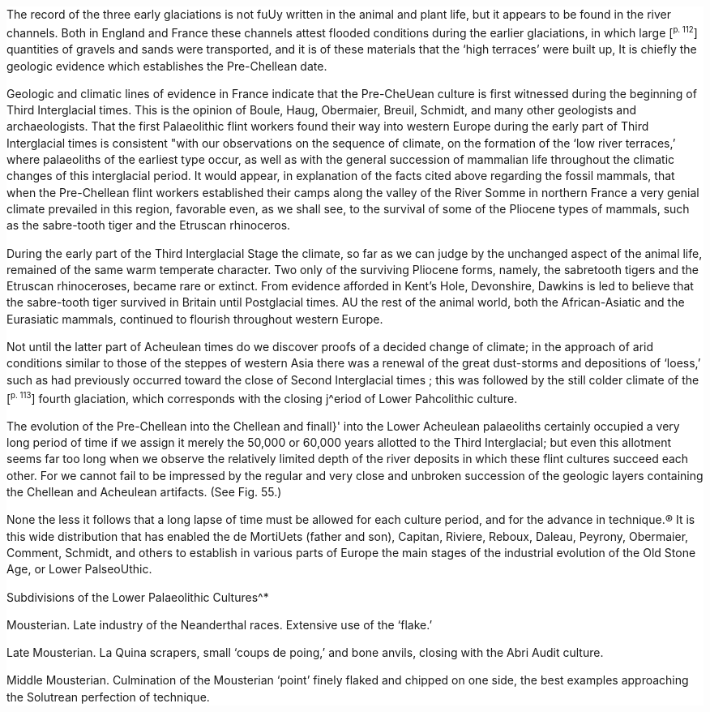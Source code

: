 The record of the three early glaciations is not fuUy written in the animal and plant life, but it appears to be found in the river channels. Both in England and France these channels attest flooded conditions during the earlier glaciations, in which large <span id="p112">[<sup><small>p. 112</small></sup>]</span> quantities of gravels and sands were transported, and it is of these materials that the ‘high terraces’ were built up, It is chiefly the geologic evidence which establishes the Pre-Chellean date. 

Geologic and climatic lines of evidence in France indicate that the Pre-CheUean culture is first witnessed during the beginning of Third Interglacial times. This is the opinion of Boule, Haug, Obermaier, Breuil, Schmidt, and many other geologists and archaeologists. That the first Palaeolithic flint workers found their way into western Europe during the early part of Third Interglacial times is consistent "with our observations on the sequence of climate, on the formation of the ‘low river terraces,’ where palaeoliths of the earliest type occur, as well as with the general succession of mammalian life throughout the climatic changes of this interglacial period. It would appear, in explanation of the facts cited above regarding the fossil mammals, that when the Pre-Chellean flint workers established their camps along the valley of the River Somme in northern France a very genial climate prevailed in this region, favorable even, as we shall see, to the survival of some of the Pliocene types of mammals, such as the sabre-tooth tiger and the Etruscan rhinoceros. 

During the early part of the Third Interglacial Stage the climate, so far as we can judge by the unchanged aspect of the animal life, remained of the same warm temperate character. Two only of the surviving Pliocene forms, namely, the sabretooth tigers and the Etruscan rhinoceroses, became rare or extinct. From evidence afforded in Kent’s Hole, Devonshire, Dawkins is led to believe that the sabre-tooth tiger survived in Britain until Postglacial times. AU the rest of the animal world, both the African-Asiatic and the Eurasiatic mammals, continued to flourish throughout western Europe. 

Not until the latter part of Acheulean times do we discover proofs of a decided change of climate; in the approach of arid conditions similar to those of the steppes of western Asia there was a renewal of the great dust-storms and depositions of ‘loess,’ such as had previously occurred toward the close of Second Interglacial times ; this was followed by the still colder climate of the <span id="p113">[<sup><small>p. 113</small></sup>]</span> fourth glaciation, which corresponds with the closing j^eriod of Lower Pahcolithic culture. 

The evolution of the Pre-Chellean into the Chellean and finall}' into the Lower Acheulean palaeoliths certainly occupied a very long period of time if we assign it merely the 50,000 or 60,000 years allotted to the Third Interglacial; but even this allotment seems far too long when we observe the relatively limited depth of the river deposits in which these flint cultures succeed each other. For we cannot fail to be impressed by the regular and very close and unbroken succession of the geologic layers containing the Chellean and Acheulean artifacts. (See Fig. 55.) 

None the less it follows that a long lapse of time must be allowed for each culture period, and for the advance in technique.® It is this wide distribution that has enabled the de MortiUets (father and son), Capitan, Riviere, Reboux, Daleau, Peyrony, Obermaier, Comment, Schmidt, and others to establish in various parts of Europe the main stages of the industrial evolution of the Old Stone Age, or Lower PalseoUthic. 

Subdivisions of the Lower Palaeolithic Cultures^* 

Mousterian. Late industry of the Neanderthal races. Extensive use of the ‘flake.’ 

Late Mousterian. La Quina scrapers, small ‘coups de poing,’ and bone anvils, closing with the Abri Audit culture. 

Middle Mousterian. Culmination of the Mousterian ‘point’ finely flaked and chipped on one side, the best examples approaching the Solutrean perfection of technique. 
